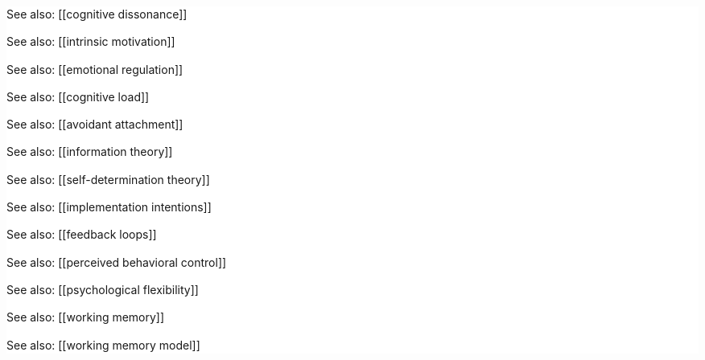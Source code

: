
See also: [[cognitive dissonance]]


See also: [[intrinsic motivation]]


See also: [[emotional regulation]]


See also: [[cognitive load]]


See also: [[avoidant attachment]]


See also: [[information theory]]


See also: [[self-determination theory]]


See also: [[implementation intentions]]


See also: [[feedback loops]]


See also: [[perceived behavioral control]]


See also: [[psychological flexibility]]


See also: [[working memory]]


See also: [[working memory model]]